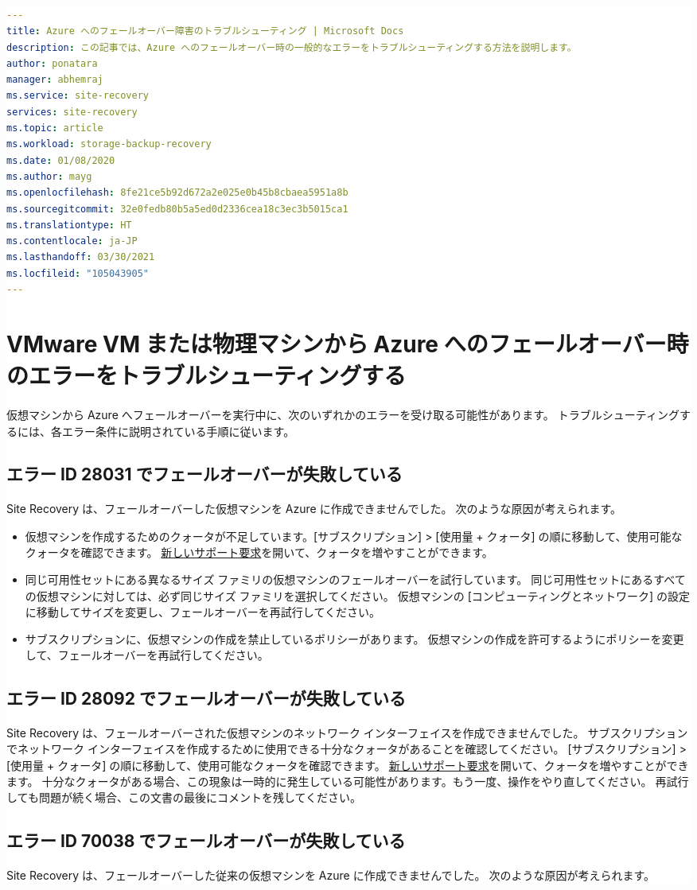 ```yaml
---
title: Azure へのフェールオーバー障害のトラブルシューティング | Microsoft Docs
description: この記事では、Azure へのフェールオーバー時の一般的なエラーをトラブルシューティングする方法を説明します。
author: ponatara
manager: abhemraj
ms.service: site-recovery
services: site-recovery
ms.topic: article
ms.workload: storage-backup-recovery
ms.date: 01/08/2020
ms.author: mayg
ms.openlocfilehash: 8fe21ce5b92d672a2e025e0b45b8cbaea5951a8b
ms.sourcegitcommit: 32e0fedb80b5a5ed0d2336cea18c3ec3b5015ca1
ms.translationtype: HT
ms.contentlocale: ja-JP
ms.lasthandoff: 03/30/2021
ms.locfileid: "105043905"
---
```

# <a name="troubleshoot-errors-when-failing-over-vmware-vm-or-physical-machine-to-azure"></a>VMware VM または物理マシンから Azure へのフェールオーバー時のエラーをトラブルシューティングする

仮想マシンから Azure へフェールオーバーを実行中に、次のいずれかのエラーを受け取る可能性があります。 トラブルシューティングするには、各エラー条件に説明されている手順に従います。

## <a name="failover-failed-with-error-id-28031"></a>エラー ID 28031 でフェールオーバーが失敗している

Site Recovery は、フェールオーバーした仮想マシンを Azure に作成できませんでした。 次のような原因が考えられます。

* 仮想マシンを作成するためのクォータが不足しています。[サブスクリプション] > [使用量 + クォータ] の順に移動して、使用可能なクォータを確認できます。 [新しいサポート要求](https://aka.ms/getazuresupport)を開いて、クォータを増やすことができます。

* 同じ可用性セットにある異なるサイズ ファミリの仮想マシンのフェールオーバーを試行しています。 同じ可用性セットにあるすべての仮想マシンに対しては、必ず同じサイズ ファミリを選択してください。 仮想マシンの [コンピューティングとネットワーク] の設定に移動してサイズを変更し、フェールオーバーを再試行してください。

* サブスクリプションに、仮想マシンの作成を禁止しているポリシーがあります。 仮想マシンの作成を許可するようにポリシーを変更して、フェールオーバーを再試行してください。

## <a name="failover-failed-with-error-id-28092"></a>エラー ID 28092 でフェールオーバーが失敗している

Site Recovery は、フェールオーバーされた仮想マシンのネットワーク インターフェイスを作成できませんでした。 サブスクリプションでネットワーク インターフェイスを作成するために使用できる十分なクォータがあることを確認してください。 [サブスクリプション] > [使用量 + クォータ] の順に移動して、使用可能なクォータを確認できます。 [新しいサポート要求](https://aka.ms/getazuresupport)を開いて、クォータを増やすことができます。 十分なクォータがある場合、この現象は一時的に発生している可能性があります。もう一度、操作をやり直してください。 再試行しても問題が続く場合、この文書の最後にコメントを残してください。  

## <a name="failover-failed-with-error-id-70038"></a>エラー ID 70038 でフェールオーバーが失敗している

Site Recovery は、フェールオーバーした従来の仮想マシンを Azure に作成できませんでした。 次のような原因が考えられます。

